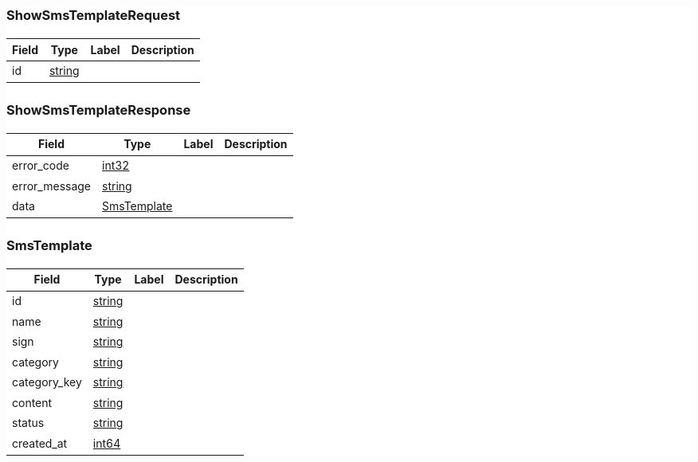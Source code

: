 




<a name="message.ShowSmsTemplateRequest"></a>

### ShowSmsTemplateRequest



| Field | Type | Label | Description |
| ----- | ---- | ----- | ----------- |
| id | [string](#string) |  |  |






<a name="message.ShowSmsTemplateResponse"></a>

### ShowSmsTemplateResponse



| Field | Type | Label | Description |
| ----- | ---- | ----- | ----------- |
| error_code | [int32](#int32) |  |  |
| error_message | [string](#string) |  |  |
| data | [SmsTemplate](#message.SmsTemplate) |  |  |






<a name="message.SmsTemplate"></a>

### SmsTemplate



| Field | Type | Label | Description |
| ----- | ---- | ----- | ----------- |
| id | [string](#string) |  |  |
| name | [string](#string) |  |  |
| sign | [string](#string) |  |  |
| category | [string](#string) |  |  |
| category_key | [string](#string) |  |  |
| content | [string](#string) |  |  |
| status | [string](#string) |  |  |
| created_at | [int64](#int64) |  |  |
